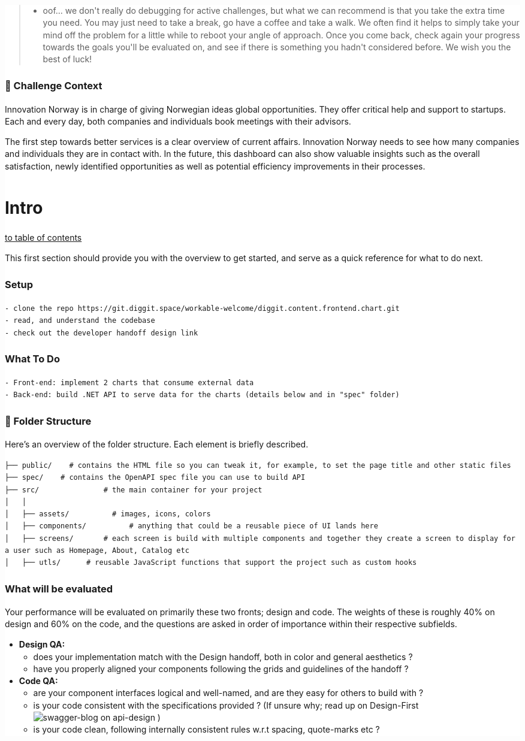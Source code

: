 >  - oof... we don't really do debugging for active challenges, but what we can recommend is that you take the extra time you need. You may just need to take a break, go have a coffee and take a walk. We often find it helps to simply take your mind off the problem for a little while to reboot your angle of approach. Once you come back, check again your progress towards the goals you'll be evaluated on, and see if there is something you hadn't considered before. We wish you the best of luck!

### 👴 Challenge Context

Innovation Norway is in charge of giving Norwegian ideas global opportunities. They offer critical help and support to startups. Each and every day, both companies and individuals book meetings with their advisors.

The first step towards better services is a clear overview of current affairs. Innovation Norway needs to see how many companies and individuals they are in contact with. In the future, this dashboard can also show valuable insights such as the overall satisfaction, newly identified opportunities as well as potential efficiency improvements in their processes.



# Intro
[to table of contents](#-Table-of-Content:)

This first section should provide you with the overview to get started, and serve as a quick reference for what to do next. 

### Setup

    - clone the repo https://git.diggit.space/workable-welcome/diggit.content.frontend.chart.git
    - read, and understand the codebase
    - check out the developer handoff design link
    
### What To Do

    - Front-end: implement 2 charts that consume external data
    - Back-end: build .NET API to serve data for the charts (details below and in "spec" folder)


### 📁 Folder Structure

Here’s an overview of the folder structure. Each element is briefly described.

    ├── public/    # contains the HTML file so you can tweak it, for example, to set the page title and other static files
    ├── spec/    # contains the OpenAPI spec file you can use to build API
    ├── src/               # the main container for your project
    │   │
    │   ├── assets/          # images, icons, colors
    │   ├── components/          # anything that could be a reusable piece of UI lands here
    │   ├── screens/       # each screen is build with multiple components and together they create a screen to display for a user such as Homepage, About, Catalog etc
    │   ├── utls/      # reusable JavaScript functions that support the project such as custom hooks

### What will be evaluated
Your performance will be evaluated on primarily these two fronts; design and code. 
The weights of these is roughly 40% on design and 60% on the code, and the questions are asked in order of importance within their respective subfields.
- **Design QA:** 
  - does your implementation match with the Design handoff, both in color and general aesthetics ? 
  - have you properly aligned your components following the grids and guidelines of the handoff ? 
- **Code QA:**
  - are your component interfaces logical and well-named, and are they easy for others to build with ? 
  - is your code consistent with the specifications provided ? (If unsure why; read up on Design-First ![swagger-blog on api-design](https://swagger.io/blog/api-design/design-first-or-code-first-api-development/) )
  - is your code clean, following internally consistent rules w.r.t spacing, quote-marks etc ?